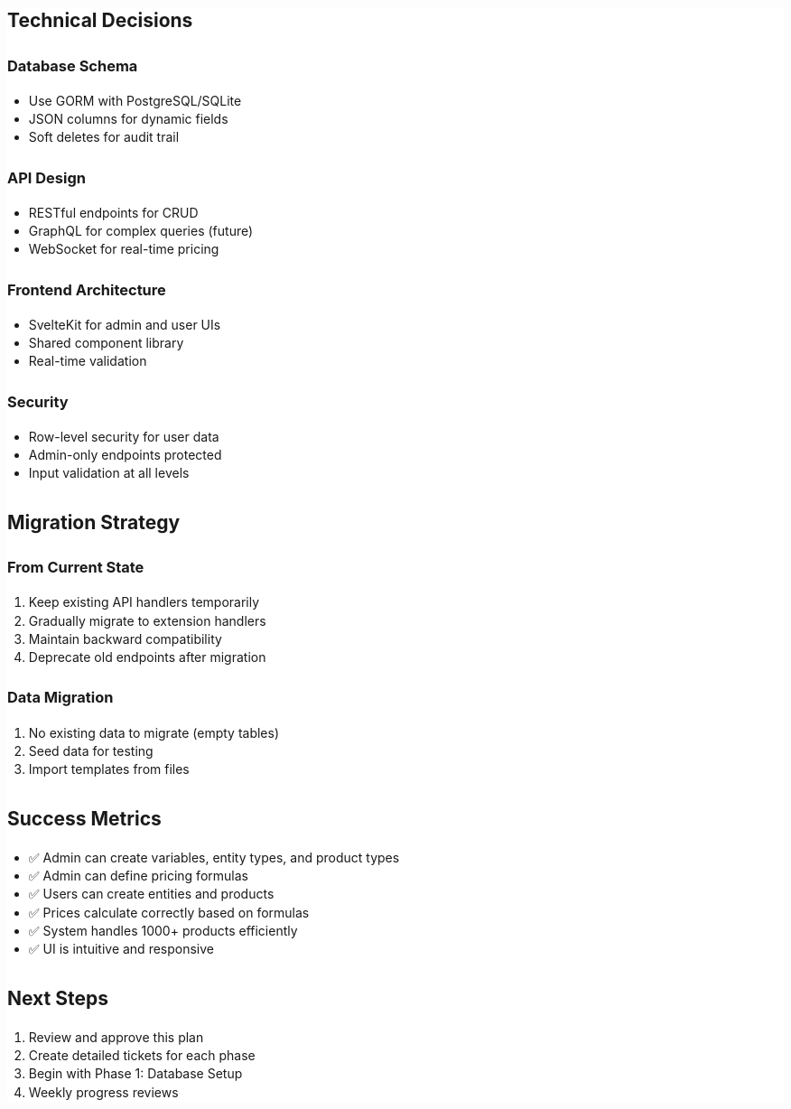 ## Technical Decisions

### Database Schema
- Use GORM with PostgreSQL/SQLite
- JSON columns for dynamic fields
- Soft deletes for audit trail

### API Design
- RESTful endpoints for CRUD
- GraphQL for complex queries (future)
- WebSocket for real-time pricing

### Frontend Architecture
- SvelteKit for admin and user UIs
- Shared component library
- Real-time validation

### Security
- Row-level security for user data
- Admin-only endpoints protected
- Input validation at all levels

## Migration Strategy

### From Current State
1. Keep existing API handlers temporarily
2. Gradually migrate to extension handlers
3. Maintain backward compatibility
4. Deprecate old endpoints after migration

### Data Migration
1. No existing data to migrate (empty tables)
2. Seed data for testing
3. Import templates from files

## Success Metrics
- ✅ Admin can create variables, entity types, and product types
- ✅ Admin can define pricing formulas
- ✅ Users can create entities and products
- ✅ Prices calculate correctly based on formulas
- ✅ System handles 1000+ products efficiently
- ✅ UI is intuitive and responsive

## Next Steps
1. Review and approve this plan
2. Create detailed tickets for each phase
3. Begin with Phase 1: Database Setup
4. Weekly progress reviews